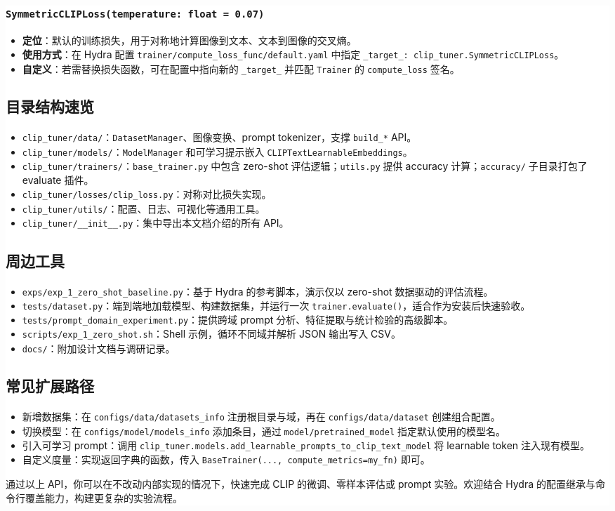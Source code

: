 ### `SymmetricCLIPLoss(temperature: float = 0.07)`
- **定位**：默认的训练损失，用于对称地计算图像到文本、文本到图像的交叉熵。
- **使用方式**：在 Hydra 配置 `trainer/compute_loss_func/default.yaml` 中指定 `_target_: clip_tuner.SymmetricCLIPLoss`。
- **自定义**：若需替换损失函数，可在配置中指向新的 `_target_` 并匹配 `Trainer` 的 `compute_loss` 签名。

## 目录结构速览
- `clip_tuner/data/`：`DatasetManager`、图像变换、prompt tokenizer，支撑 `build_*` API。
- `clip_tuner/models/`：`ModelManager` 和可学习提示嵌入 `CLIPTextLearnableEmbeddings`。
- `clip_tuner/trainers/`：`base_trainer.py` 中包含 zero-shot 评估逻辑；`utils.py` 提供 accuracy 计算；`accuracy/` 子目录打包了 evaluate 插件。
- `clip_tuner/losses/clip_loss.py`：对称对比损失实现。
- `clip_tuner/utils/`：配置、日志、可视化等通用工具。
- `clip_tuner/__init__.py`：集中导出本文档介绍的所有 API。

## 周边工具
- `exps/exp_1_zero_shot_baseline.py`：基于 Hydra 的参考脚本，演示仅以 zero-shot 数据驱动的评估流程。
- `tests/dataset.py`：端到端地加载模型、构建数据集，并运行一次 `trainer.evaluate()`，适合作为安装后快速验收。
- `tests/prompt_domain_experiment.py`：提供跨域 prompt 分析、特征提取与统计检验的高级脚本。
- `scripts/exp_1_zero_shot.sh`：Shell 示例，循环不同域并解析 JSON 输出写入 CSV。
- `docs/`：附加设计文档与调研记录。

## 常见扩展路径
- 新增数据集：在 `configs/data/datasets_info` 注册根目录与域，再在 `configs/data/dataset` 创建组合配置。
- 切换模型：在 `configs/model/models_info` 添加条目，通过 `model/pretrained_model` 指定默认使用的模型名。
- 引入可学习 prompt：调用 `clip_tuner.models.add_learnable_prompts_to_clip_text_model` 将 learnable token 注入现有模型。
- 自定义度量：实现返回字典的函数，传入 `BaseTrainer(..., compute_metrics=my_fn)` 即可。

通过以上 API，你可以在不改动内部实现的情况下，快速完成 CLIP 的微调、零样本评估或 prompt 实验。欢迎结合 Hydra 的配置继承与命令行覆盖能力，构建更复杂的实验流程。
